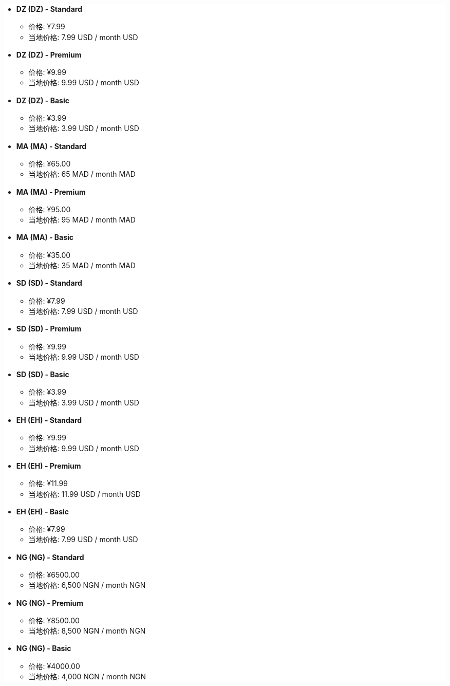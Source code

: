 - **DZ (DZ) - Standard**
  - 价格: ¥7.99
  - 当地价格: 7.99 USD / month USD

- **DZ (DZ) - Premium**
  - 价格: ¥9.99
  - 当地价格: 9.99 USD / month USD

- **DZ (DZ) - Basic**
  - 价格: ¥3.99
  - 当地价格: 3.99 USD / month USD

- **MA (MA) - Standard**
  - 价格: ¥65.00
  - 当地价格: 65 MAD / month MAD

- **MA (MA) - Premium**
  - 价格: ¥95.00
  - 当地价格: 95 MAD / month MAD

- **MA (MA) - Basic**
  - 价格: ¥35.00
  - 当地价格: 35 MAD / month MAD

- **SD (SD) - Standard**
  - 价格: ¥7.99
  - 当地价格: 7.99 USD / month USD

- **SD (SD) - Premium**
  - 价格: ¥9.99
  - 当地价格: 9.99 USD / month USD

- **SD (SD) - Basic**
  - 价格: ¥3.99
  - 当地价格: 3.99 USD / month USD

- **EH (EH) - Standard**
  - 价格: ¥9.99
  - 当地价格: 9.99 USD / month USD

- **EH (EH) - Premium**
  - 价格: ¥11.99
  - 当地价格: 11.99 USD / month USD

- **EH (EH) - Basic**
  - 价格: ¥7.99
  - 当地价格: 7.99 USD / month USD

- **NG (NG) - Standard**
  - 价格: ¥6500.00
  - 当地价格: 6,500 NGN / month NGN

- **NG (NG) - Premium**
  - 价格: ¥8500.00
  - 当地价格: 8,500 NGN / month NGN

- **NG (NG) - Basic**
  - 价格: ¥4000.00
  - 当地价格: 4,000 NGN / month NGN
